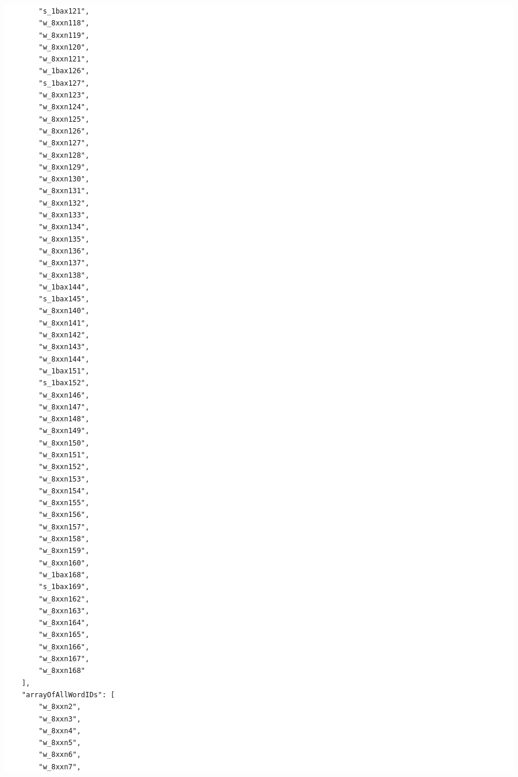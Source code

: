             "s_1bax121",
            "w_8xxn118",
            "w_8xxn119",
            "w_8xxn120",
            "w_8xxn121",
            "w_1bax126",
            "s_1bax127",
            "w_8xxn123",
            "w_8xxn124",
            "w_8xxn125",
            "w_8xxn126",
            "w_8xxn127",
            "w_8xxn128",
            "w_8xxn129",
            "w_8xxn130",
            "w_8xxn131",
            "w_8xxn132",
            "w_8xxn133",
            "w_8xxn134",
            "w_8xxn135",
            "w_8xxn136",
            "w_8xxn137",
            "w_8xxn138",
            "w_1bax144",
            "s_1bax145",
            "w_8xxn140",
            "w_8xxn141",
            "w_8xxn142",
            "w_8xxn143",
            "w_8xxn144",
            "w_1bax151",
            "s_1bax152",
            "w_8xxn146",
            "w_8xxn147",
            "w_8xxn148",
            "w_8xxn149",
            "w_8xxn150",
            "w_8xxn151",
            "w_8xxn152",
            "w_8xxn153",
            "w_8xxn154",
            "w_8xxn155",
            "w_8xxn156",
            "w_8xxn157",
            "w_8xxn158",
            "w_8xxn159",
            "w_8xxn160",
            "w_1bax168",
            "s_1bax169",
            "w_8xxn162",
            "w_8xxn163",
            "w_8xxn164",
            "w_8xxn165",
            "w_8xxn166",
            "w_8xxn167",
            "w_8xxn168"
        ],
        "arrayOfAllWordIDs": [
            "w_8xxn2",
            "w_8xxn3",
            "w_8xxn4",
            "w_8xxn5",
            "w_8xxn6",
            "w_8xxn7",